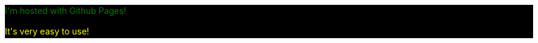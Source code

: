 <html>
 <body style='background-color:black'>
  <p style='color:green'>I'm hosted with Github Pages!</p>
  <p style='color:yellow'>It's very easy to use!</p>
 </body>
</html>
